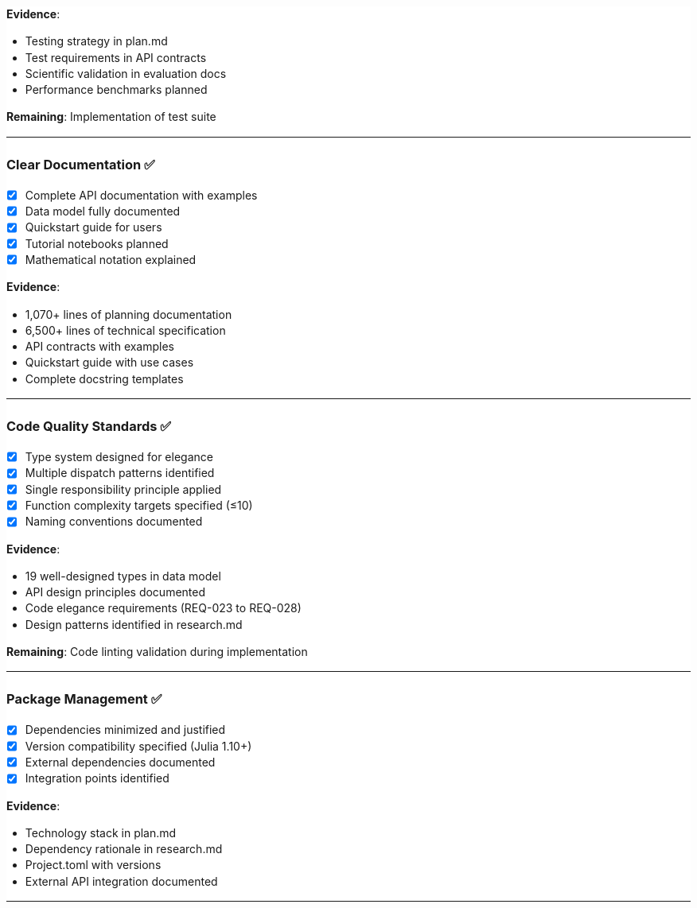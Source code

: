 **Evidence**:
- Testing strategy in plan.md
- Test requirements in API contracts
- Scientific validation in evaluation docs
- Performance benchmarks planned

**Remaining**: Implementation of test suite

---

### Clear Documentation ✅

- [x] Complete API documentation with examples
- [x] Data model fully documented
- [x] Quickstart guide for users
- [x] Tutorial notebooks planned
- [x] Mathematical notation explained

**Evidence**:
- 1,070+ lines of planning documentation
- 6,500+ lines of technical specification
- API contracts with examples
- Quickstart guide with use cases
- Complete docstring templates

---

### Code Quality Standards ✅

- [x] Type system designed for elegance
- [x] Multiple dispatch patterns identified
- [x] Single responsibility principle applied
- [x] Function complexity targets specified (≤10)
- [x] Naming conventions documented

**Evidence**:
- 19 well-designed types in data model
- API design principles documented
- Code elegance requirements (REQ-023 to REQ-028)
- Design patterns identified in research.md

**Remaining**: Code linting validation during implementation

---

### Package Management ✅

- [x] Dependencies minimized and justified
- [x] Version compatibility specified (Julia 1.10+)
- [x] External dependencies documented
- [x] Integration points identified

**Evidence**:
- Technology stack in plan.md
- Dependency rationale in research.md
- Project.toml with versions
- External API integration documented

---
